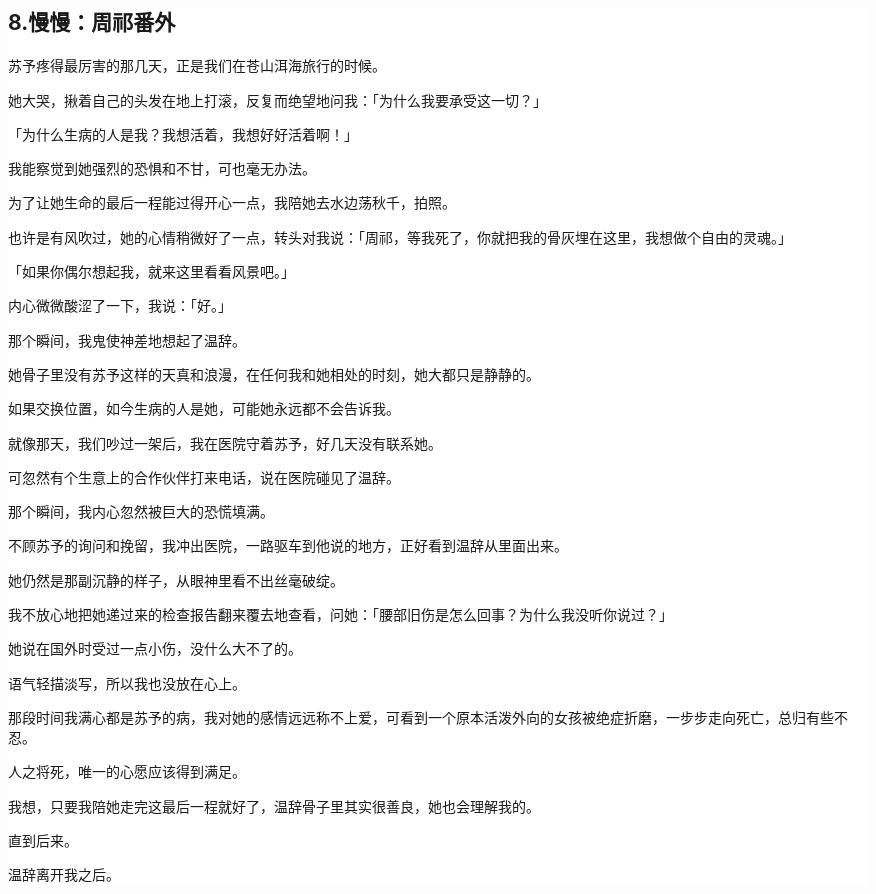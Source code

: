 ## 8.慢慢：周祁番外
苏予疼得最厉害的那几天，正是我们在苍山洱海旅行的时候。


她大哭，揪着自己的头发在地上打滚，反复而绝望地问我：「为什么我要承受这一切？」


「为什么生病的人是我？我想活着，我想好好活着啊！」


我能察觉到她强烈的恐惧和不甘，可也毫无办法。


为了让她生命的最后一程能过得开心一点，我陪她去水边荡秋千，拍照。


也许是有风吹过，她的心情稍微好了一点，转头对我说：「周祁，等我死了，你就把我的骨灰埋在这里，我想做个自由的灵魂。」


「如果你偶尔想起我，就来这里看看风景吧。」


内心微微酸涩了一下，我说：「好。」


那个瞬间，我鬼使神差地想起了温辞。


她骨子里没有苏予这样的天真和浪漫，在任何我和她相处的时刻，她大都只是静静的。


如果交换位置，如今生病的人是她，可能她永远都不会告诉我。


就像那天，我们吵过一架后，我在医院守着苏予，好几天没有联系她。


可忽然有个生意上的合作伙伴打来电话，说在医院碰见了温辞。


那个瞬间，我内心忽然被巨大的恐慌填满。


不顾苏予的询问和挽留，我冲出医院，一路驱车到他说的地方，正好看到温辞从里面出来。


她仍然是那副沉静的样子，从眼神里看不出丝毫破绽。


我不放心地把她递过来的检查报告翻来覆去地查看，问她：「腰部旧伤是怎么回事？为什么我没听你说过？」


她说在国外时受过一点小伤，没什么大不了的。


语气轻描淡写，所以我也没放在心上。


那段时间我满心都是苏予的病，我对她的感情远远称不上爱，可看到一个原本活泼外向的女孩被绝症折磨，一步步走向死亡，总归有些不忍。


人之将死，唯一的心愿应该得到满足。


我想，只要我陪她走完这最后一程就好了，温辞骨子里其实很善良，她也会理解我的。


直到后来。


温辞离开我之后。
